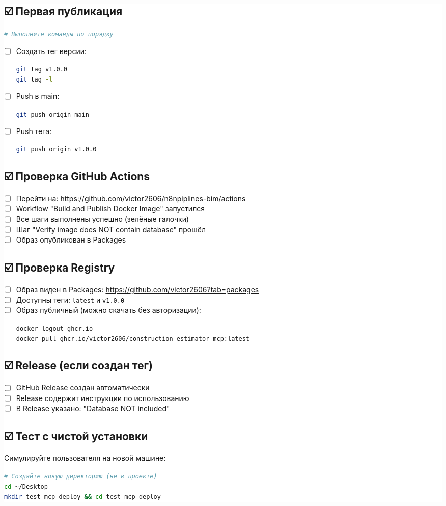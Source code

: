 ## ☑️ Первая публикация

```bash
# Выполните команды по порядку
```

- [ ] Создать тег версии:
  ```bash
  git tag v1.0.0
  git tag -l
  ```
- [ ] Push в main:
  ```bash
  git push origin main
  ```
- [ ] Push тега:
  ```bash
  git push origin v1.0.0
  ```

## ☑️ Проверка GitHub Actions

- [ ] Перейти на: https://github.com/victor2606/n8npiplines-bim/actions
- [ ] Workflow "Build and Publish Docker Image" запустился
- [ ] Все шаги выполнены успешно (зелёные галочки)
- [ ] Шаг "Verify image does NOT contain database" прошёл
- [ ] Образ опубликован в Packages

## ☑️ Проверка Registry

- [ ] Образ виден в Packages:
  https://github.com/victor2606?tab=packages
- [ ] Доступны теги: `latest` и `v1.0.0`
- [ ] Образ публичный (можно скачать без авторизации):
  ```bash
  docker logout ghcr.io
  docker pull ghcr.io/victor2606/construction-estimator-mcp:latest
  ```

## ☑️ Release (если создан тег)

- [ ] GitHub Release создан автоматически
- [ ] Release содержит инструкции по использованию
- [ ] В Release указано: "Database NOT included"

## ☑️ Тест с чистой установки

Симулируйте пользователя на новой машине:

```bash
# Создайте новую директорию (не в проекте)
cd ~/Desktop
mkdir test-mcp-deploy && cd test-mcp-deploy
```
